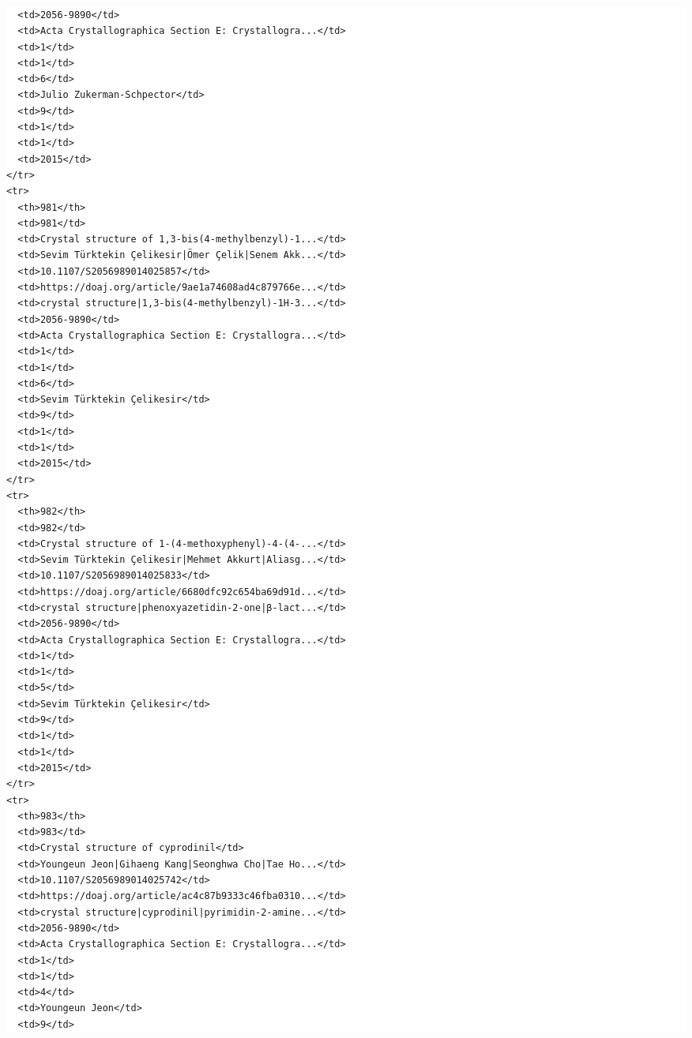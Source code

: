       <td>2056-9890</td>
      <td>Acta Crystallographica Section E: Crystallogra...</td>
      <td>1</td>
      <td>1</td>
      <td>6</td>
      <td>Julio Zukerman-Schpector</td>
      <td>9</td>
      <td>1</td>
      <td>1</td>
      <td>2015</td>
    </tr>
    <tr>
      <th>981</th>
      <td>981</td>
      <td>Crystal structure of 1,3-bis(4-methylbenzyl)-1...</td>
      <td>Sevim Türktekin Çelikesir|Ömer Çelik|Senem Akk...</td>
      <td>10.1107/S2056989014025857</td>
      <td>https://doaj.org/article/9ae1a74608ad4c879766e...</td>
      <td>crystal structure|1,3-bis(4-methylbenzyl)-1H-3...</td>
      <td>2056-9890</td>
      <td>Acta Crystallographica Section E: Crystallogra...</td>
      <td>1</td>
      <td>1</td>
      <td>6</td>
      <td>Sevim Türktekin Çelikesir</td>
      <td>9</td>
      <td>1</td>
      <td>1</td>
      <td>2015</td>
    </tr>
    <tr>
      <th>982</th>
      <td>982</td>
      <td>Crystal structure of 1-(4-methoxyphenyl)-4-(4-...</td>
      <td>Sevim Türktekin Çelikesir|Mehmet Akkurt|Aliasg...</td>
      <td>10.1107/S2056989014025833</td>
      <td>https://doaj.org/article/6680dfc92c654ba69d91d...</td>
      <td>crystal structure|phenoxyazetidin-2-one|β-lact...</td>
      <td>2056-9890</td>
      <td>Acta Crystallographica Section E: Crystallogra...</td>
      <td>1</td>
      <td>1</td>
      <td>5</td>
      <td>Sevim Türktekin Çelikesir</td>
      <td>9</td>
      <td>1</td>
      <td>1</td>
      <td>2015</td>
    </tr>
    <tr>
      <th>983</th>
      <td>983</td>
      <td>Crystal structure of cyprodinil</td>
      <td>Youngeun Jeon|Gihaeng Kang|Seonghwa Cho|Tae Ho...</td>
      <td>10.1107/S2056989014025742</td>
      <td>https://doaj.org/article/ac4c87b9333c46fba0310...</td>
      <td>crystal structure|cyprodinil|pyrimidin-2-amine...</td>
      <td>2056-9890</td>
      <td>Acta Crystallographica Section E: Crystallogra...</td>
      <td>1</td>
      <td>1</td>
      <td>4</td>
      <td>Youngeun Jeon</td>
      <td>9</td>
